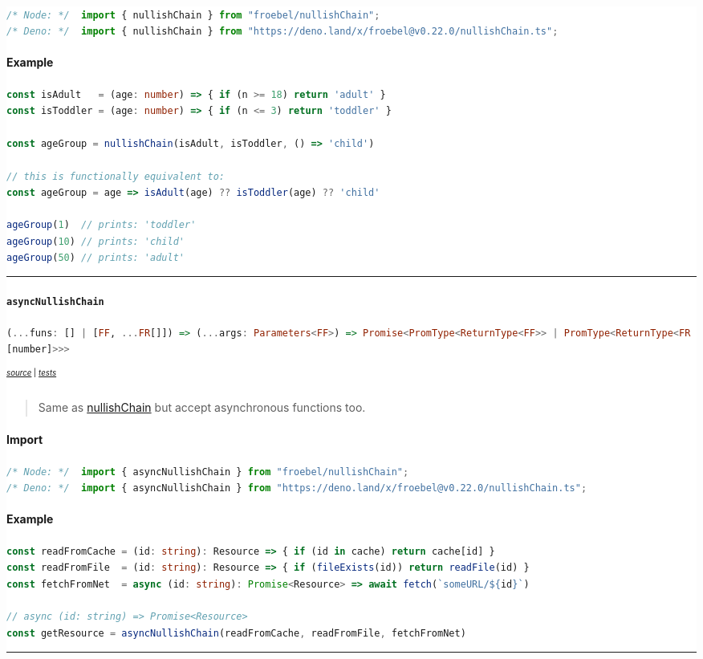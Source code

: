 ```ts
/* Node: */  import { nullishChain } from "froebel/nullishChain";
/* Deno: */  import { nullishChain } from "https://deno.land/x/froebel@v0.22.0/nullishChain.ts";
```




#### Example
```ts
const isAdult   = (age: number) => { if (n >= 18) return 'adult' }
const isToddler = (age: number) => { if (n <= 3) return 'toddler' }

const ageGroup = nullishChain(isAdult, isToddler, () => 'child')

// this is functionally equivalent to:
const ageGroup = age => isAdult(age) ?? isToddler(age) ?? 'child'

ageGroup(1)  // prints: 'toddler'
ageGroup(10) // prints: 'child'
ageGroup(50) // prints: 'adult'
```

---

#### `asyncNullishChain` 
  
```hs
(...funs: [] | [FF, ...FR[]]) => (...args: Parameters<FF>) => Promise<PromType<ReturnType<FF>> | PromType<ReturnType<FR[number]>>>
```

<sup><sup>_[source](https://github.com/MathisBullinger/froebel/blob/main/nullishChain.ts#L45)_ | _[tests](https://github.com/MathisBullinger/froebel/blob/main/nullishChain.test.ts)_</sup></sup>

> Same as [nullishChain](#nullishchain) but accept asynchronous functions too.


#### Import

```ts
/* Node: */  import { asyncNullishChain } from "froebel/nullishChain";
/* Deno: */  import { asyncNullishChain } from "https://deno.land/x/froebel@v0.22.0/nullishChain.ts";
```




#### Example
```ts
const readFromCache = (id: string): Resource => { if (id in cache) return cache[id] }
const readFromFile  = (id: string): Resource => { if (fileExists(id)) return readFile(id) }
const fetchFromNet  = async (id: string): Promise<Resource> => await fetch(`someURL/${id}`)

// async (id: string) => Promise<Resource>
const getResource = asyncNullishChain(readFromCache, readFromFile, fetchFromNet)
```

---